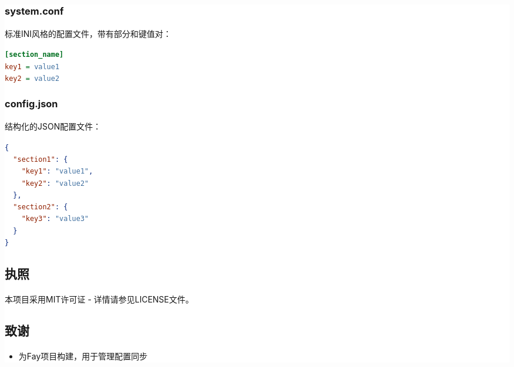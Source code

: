 ### system.conf
标准INI风格的配置文件，带有部分和键值对：

```ini
[section_name]
key1 = value1
key2 = value2
```

### config.json
结构化的JSON配置文件：

```json
{
  "section1": {
    "key1": "value1",
    "key2": "value2"
  },
  "section2": {
    "key3": "value3"
  }
}
```

## 执照

本项目采用MIT许可证 - 详情请参见LICENSE文件。

## 致谢

- 为Fay项目构建，用于管理配置同步
